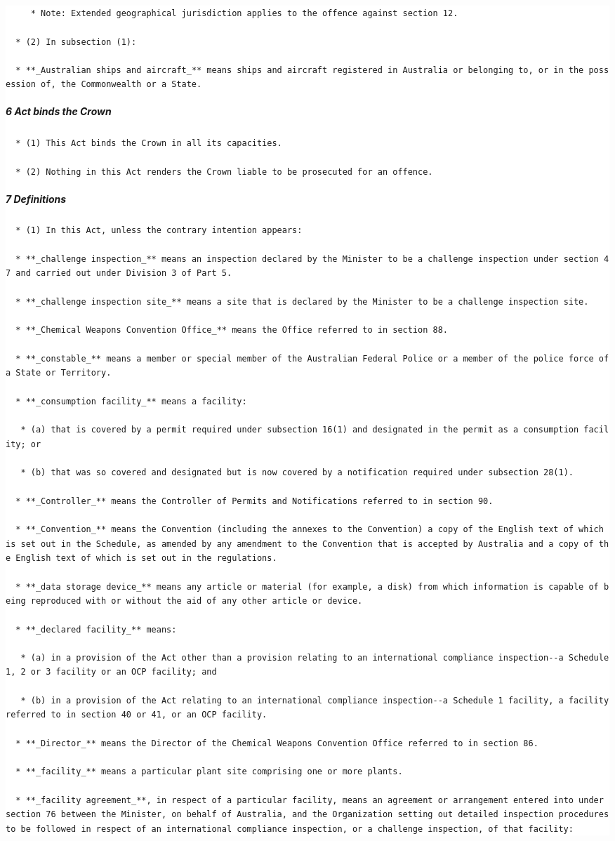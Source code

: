          * Note: Extended geographical jurisdiction applies to the offence against section 12.

      * (2) In subsection (1):

      * **_Australian ships and aircraft_** means ships and aircraft registered in Australia or belonging to, or in the possession of, the Commonwealth or a State.

##### 6  Act binds the Crown

      * (1) This Act binds the Crown in all its capacities.

      * (2) Nothing in this Act renders the Crown liable to be prosecuted for an offence.

##### 7  Definitions

      * (1) In this Act, unless the contrary intention appears:

      * **_challenge inspection_** means an inspection declared by the Minister to be a challenge inspection under section 47 and carried out under Division 3 of Part 5.

      * **_challenge inspection site_** means a site that is declared by the Minister to be a challenge inspection site.

      * **_Chemical Weapons Convention Office_** means the Office referred to in section 88.

      * **_constable_** means a member or special member of the Australian Federal Police or a member of the police force of a State or Territory.

      * **_consumption facility_** means a facility:

       * (a) that is covered by a permit required under subsection 16(1) and designated in the permit as a consumption facility; or

       * (b) that was so covered and designated but is now covered by a notification required under subsection 28(1).

      * **_Controller_** means the Controller of Permits and Notifications referred to in section 90.

      * **_Convention_** means the Convention (including the annexes to the Convention) a copy of the English text of which is set out in the Schedule, as amended by any amendment to the Convention that is accepted by Australia and a copy of the English text of which is set out in the regulations.

      * **_data storage device_** means any article or material (for example, a disk) from which information is capable of being reproduced with or without the aid of any other article or device.

      * **_declared facility_** means:

       * (a) in a provision of the Act other than a provision relating to an international compliance inspection--a Schedule 1, 2 or 3 facility or an OCP facility; and

       * (b) in a provision of the Act relating to an international compliance inspection--a Schedule 1 facility, a facility referred to in section 40 or 41, or an OCP facility.

      * **_Director_** means the Director of the Chemical Weapons Convention Office referred to in section 86.

      * **_facility_** means a particular plant site comprising one or more plants.

      * **_facility agreement_**, in respect of a particular facility, means an agreement or arrangement entered into under section 76 between the Minister, on behalf of Australia, and the Organization setting out detailed inspection procedures to be followed in respect of an international compliance inspection, or a challenge inspection, of that facility:
